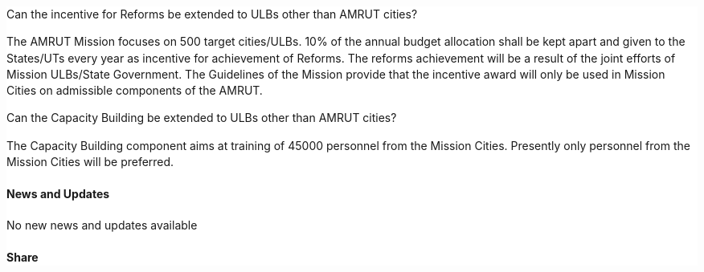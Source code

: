 Can the incentive for Reforms be extended to ULBs other than AMRUT cities?

The AMRUT Mission focuses on 500 target cities/ULBs. 10% of the annual budget allocation shall be kept apart and given to the States/UTs every year as incentive for achievement of Reforms. The reforms achievement will be a result of the joint efforts of Mission ULBs/State Government. The Guidelines of the Mission provide that the incentive award will only be used in Mission Cities on admissible components of the AMRUT.

Can the Capacity Building be extended to ULBs other than AMRUT cities?

The Capacity Building component aims at training of 45000 personnel from the Mission Cities. Presently only personnel from the Mission Cities will be preferred.

#### News and Updates

No new news and updates available

#### Share
